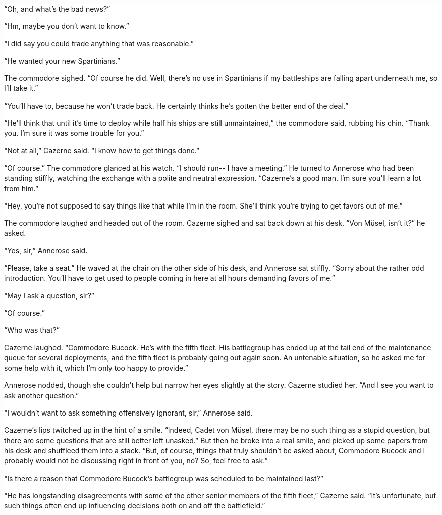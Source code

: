 “Oh, and what’s the bad news?”

“Hm, maybe you don’t want to know.”

“I did say you could trade anything that was reasonable.”

“He wanted your new Spartinians.”

The commodore sighed. “Of course he did. Well, there’s no use in Spartinians if my battleships are falling apart underneath me, so I’ll take it.”

“You’ll have to, because he won’t trade back. He certainly thinks he’s gotten the better end of the deal.”

“He’ll think that until it’s time to deploy while half his ships are still unmaintained,” the commodore said, rubbing his chin. “Thank you. I’m sure it was some trouble for you.”

“Not at all,” Cazerne said. “I know how to get things done.”

“Of course.” The commodore glanced at his watch. “I should run\-\- I have a meeting.” He turned to Annerose who had been standing stiffly, watching the exchange with a polite and neutral expression. “Cazerne’s a good man. I’m sure you’ll learn a lot from him.”

“Hey, you’re not supposed to say things like that while I’m in the room. She’ll think you’re trying to get favors out of me.”

The commodore laughed and headed out of the room. Cazerne sighed and sat back down at his desk. “Von Müsel, isn’t it?” he asked. 

“Yes, sir,” Annerose said.

“Please, take a seat.” He waved at the chair on the other side of his desk, and Annerose sat stiffly. “Sorry about the rather odd introduction. You’ll have to get used to people coming in here at all hours demanding favors of me.”

“May I ask a question, sir?”

“Of course.”

“Who was that?”

Cazerne laughed. “Commodore Bucock. He’s with the fifth fleet. His battlegroup has ended up at the tail end of the maintenance queue for several deployments, and the fifth fleet is probably going out again soon. An untenable situation, so he asked me for some help with it, which I’m only too happy to provide.”

Annerose nodded, though she couldn’t help but narrow her eyes slightly at the story. Cazerne studied her. “And I see you want to ask another question.”

“I wouldn’t want to ask something offensively ignorant, sir,” Annerose said.

Cazerne’s lips twitched up in the hint of a smile. “Indeed, Cadet von Müsel, there may be no such thing as a stupid question, but there are some questions that are still better left unasked.” But then he broke into a real smile, and picked up some papers from his desk and shuffleed them into a stack. “But, of course, things that truly shouldn’t be asked about, Commodore Bucock and I probably would not be discussing right in front of you, no? So, feel free to ask.”

“Is there a reason that Commodore Bucock’s battlegroup was scheduled to be maintained last?”

“He has longstanding disagreements with some of the other senior members of the fifth fleet,” Cazerne said. “It’s unfortunate, but such things often end up influencing decisions both on and off the battlefield.”
